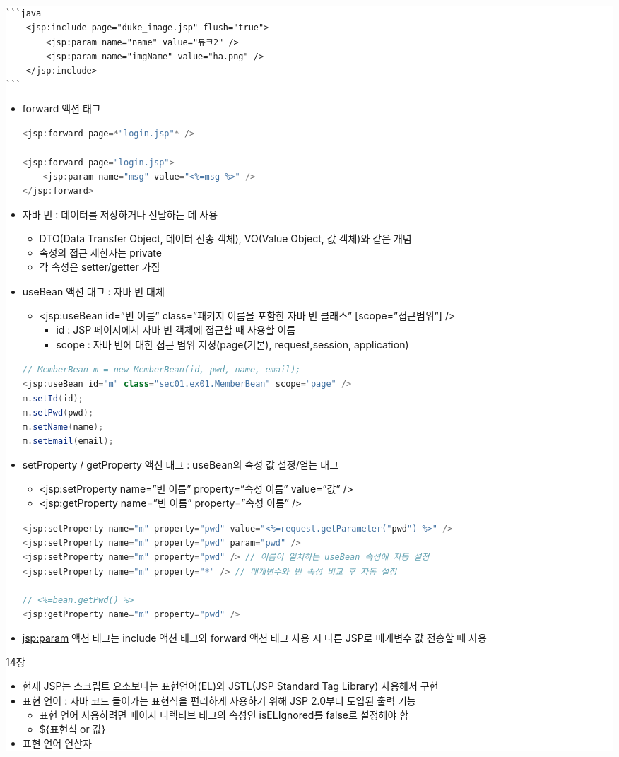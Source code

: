     ```java
    	<jsp:include page="duke_image.jsp" flush="true">
    		<jsp:param name="name" value="듀크2" />
    		<jsp:param name="imgName" value="ha.png" />
    	</jsp:include>
    ```
    
- forward 액션 태그
    
    ```java
    <jsp:forward page=*"login.jsp"* />
    
    <jsp:forward page="login.jsp">
    	<jsp:param name="msg" value="<%=msg %>" />
    </jsp:forward>
    ```
    
- 자바 빈 : 데이터를 저장하거나 전달하는 데 사용
    - DTO(Data Transfer Object, 데이터 전송 객체), VO(Value Object, 값 객체)와 같은 개념
    - 속성의 접근 제한자는 private
    - 각 속성은 setter/getter 가짐
- useBean 액션 태그 : 자바 빈 대체
    - <jsp:useBean id=”빈 이름” class=”패키지 이름을 포함한 자바 빈 클래스” [scope=”접근범위”] />
        - id : JSP 페이지에서 자바 빈 객체에 접근할 때 사용할 이름
        - scope : 자바 빈에 대한 접근 범위 지정(page(기본), request,session, application)
    
    ```java
    // MemberBean m = new MemberBean(id, pwd, name, email);
    <jsp:useBean id="m" class="sec01.ex01.MemberBean" scope="page" />
    m.setId(id);
    m.setPwd(pwd);
    m.setName(name);
    m.setEmail(email);
    ```
    
- setProperty / getProperty 액션 태그 : useBean의 속성 값 설정/얻는 태그
    - <jsp:setProperty name=”빈 이름” property=”속성 이름” value=”값” />
    - <jsp:getProperty name=”빈 이름” property=”속성 이름” />
    
    ```java
    <jsp:setProperty name="m" property="pwd" value="<%=request.getParameter("pwd") %>" />
    <jsp:setProperty name="m" property="pwd" param="pwd" />
    <jsp:setProperty name="m" property="pwd" /> // 이름이 일치하는 useBean 속성에 자동 설정
    <jsp:setProperty name="m" property="*" /> // 매개변수와 빈 속성 비교 후 자동 설정
    
    // <%=bean.getPwd() %>
    <jsp:getProperty name="m" property="pwd" />
    ```
    
- <jsp:param> 액션 태그는 include 액션 태그와 forward 액션 태그 사용 시 다른 JSP로 매개변수 값 전송할 때 사용

14장

- 현재 JSP는 스크립트 요소보다는 표현언어(EL)와 JSTL(JSP Standard Tag Library) 사용해서 구현
- 표현 언어 : 자바 코드 들어가는 표현식을 편리하게 사용하기 위해 JSP 2.0부터 도입된 출력 기능
    - 표현 언어 사용하려면 페이지 디렉티브 태그의 속성인 isELIgnored를 false로 설정해야 함
    - ${표현식 or 값}
- 표현 언어 연산자
    